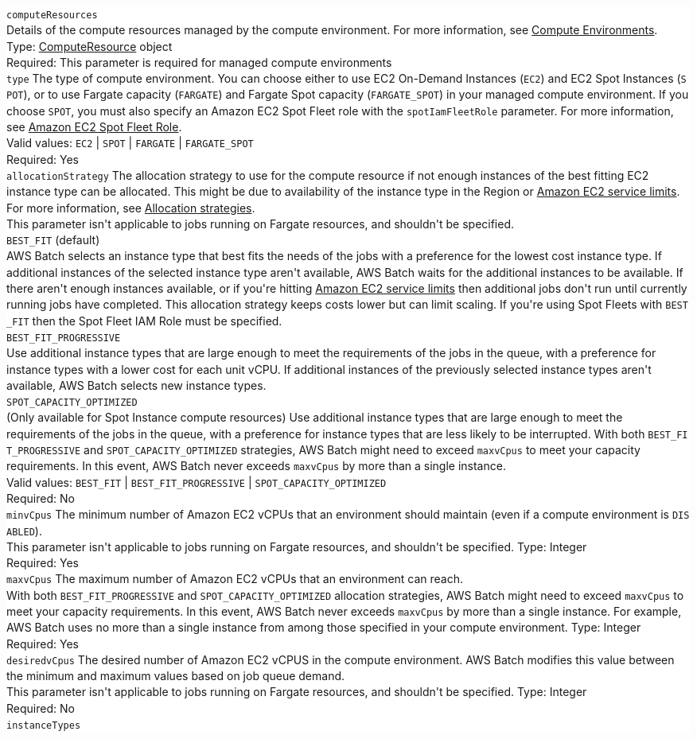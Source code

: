 `computeResources`  
Details of the compute resources managed by the compute environment\. For more information, see [Compute Environments](https://docs.aws.amazon.com/batch/latest/userguide/compute_environments.html)\.  
Type: [ComputeResource](https://docs.aws.amazon.com/batch/latest/APIReference/API_ComputeResource.html) object  
Required: This parameter is required for managed compute environments    
`type`  <a name="compute-environment-compute-resources-type"></a>
The type of compute environment\. You can choose either to use EC2 On\-Demand Instances \(`EC2`\) and EC2 Spot Instances \(`SPOT`\), or to use Fargate capacity \(`FARGATE`\) and Fargate Spot capacity \(`FARGATE_SPOT`\) in your managed compute environment\. If you choose `SPOT`, you must also specify an Amazon EC2 Spot Fleet role with the `spotIamFleetRole` parameter\. For more information, see [Amazon EC2 Spot Fleet Role](spot_fleet_IAM_role.md)\.  
Valid values: `EC2` \| `SPOT` \| `FARGATE` \| `FARGATE_SPOT`  
Required: Yes  
`allocationStrategy`  <a name="compute-environment-compute-resources-allocationStrategy"></a>
The allocation strategy to use for the compute resource if not enough instances of the best fitting EC2 instance type can be allocated\. This might be due to availability of the instance type in the Region or [Amazon EC2 service limits](https://docs.aws.amazon.com/AWSEC2/latest/UserGuide/ec2-resource-limits.html)\. For more information, see [Allocation strategies](allocation-strategies.md)\.  
This parameter isn't applicable to jobs running on Fargate resources, and shouldn't be specified\.  
`BEST_FIT` \(default\)  
AWS Batch selects an instance type that best fits the needs of the jobs with a preference for the lowest cost instance type\. If additional instances of the selected instance type aren't available, AWS Batch waits for the additional instances to be available\. If there aren't enough instances available, or if you're hitting [Amazon EC2 service limits](https://docs.aws.amazon.com/AWSEC2/latest/UserGuide/ec2-resource-limits.html) then additional jobs don't run until currently running jobs have completed\. This allocation strategy keeps costs lower but can limit scaling\. If you're using Spot Fleets with `BEST_FIT` then the Spot Fleet IAM Role must be specified\.  
`BEST_FIT_PROGRESSIVE`  
Use additional instance types that are large enough to meet the requirements of the jobs in the queue, with a preference for instance types with a lower cost for each unit vCPU\. If additional instances of the previously selected instance types aren't available, AWS Batch selects new instance types\.  
`SPOT_CAPACITY_OPTIMIZED`  
\(Only available for Spot Instance compute resources\) Use additional instance types that are large enough to meet the requirements of the jobs in the queue, with a preference for instance types that are less likely to be interrupted\.
With both `BEST_FIT_PROGRESSIVE` and `SPOT_CAPACITY_OPTIMIZED` strategies, AWS Batch might need to exceed `maxvCpus` to meet your capacity requirements\. In this event, AWS Batch never exceeds `maxvCpus` by more than a single instance\.  
Valid values: `BEST_FIT` \| `BEST_FIT_PROGRESSIVE` \| `SPOT_CAPACITY_OPTIMIZED`  
Required: No  
`minvCpus`  <a name="compute-environment-compute-resources-minvCpus"></a>
The minimum number of Amazon EC2 vCPUs that an environment should maintain \(even if a compute environment is `DISABLED`\)\.  
This parameter isn't applicable to jobs running on Fargate resources, and shouldn't be specified\.
Type: Integer  
Required: Yes  
`maxvCpus`  <a name="compute-environment-compute-resources-maxvCpus"></a>
The maximum number of Amazon EC2 vCPUs that an environment can reach\.  
With both `BEST_FIT_PROGRESSIVE` and `SPOT_CAPACITY_OPTIMIZED` allocation strategies, AWS Batch might need to exceed `maxvCpus` to meet your capacity requirements\. In this event, AWS Batch never exceeds `maxvCpus` by more than a single instance\. For example, AWS Batch uses no more than a single instance from among those specified in your compute environment\.
Type: Integer  
Required: Yes  
`desiredvCpus`  <a name="compute-environment-compute-resources-desiredvCpus"></a>
The desired number of Amazon EC2 vCPUS in the compute environment\. AWS Batch modifies this value between the minimum and maximum values based on job queue demand\.  
This parameter isn't applicable to jobs running on Fargate resources, and shouldn't be specified\.
Type: Integer  
Required: No  
`instanceTypes`  <a name="compute-environment-compute-resources-instanceTypes"></a>